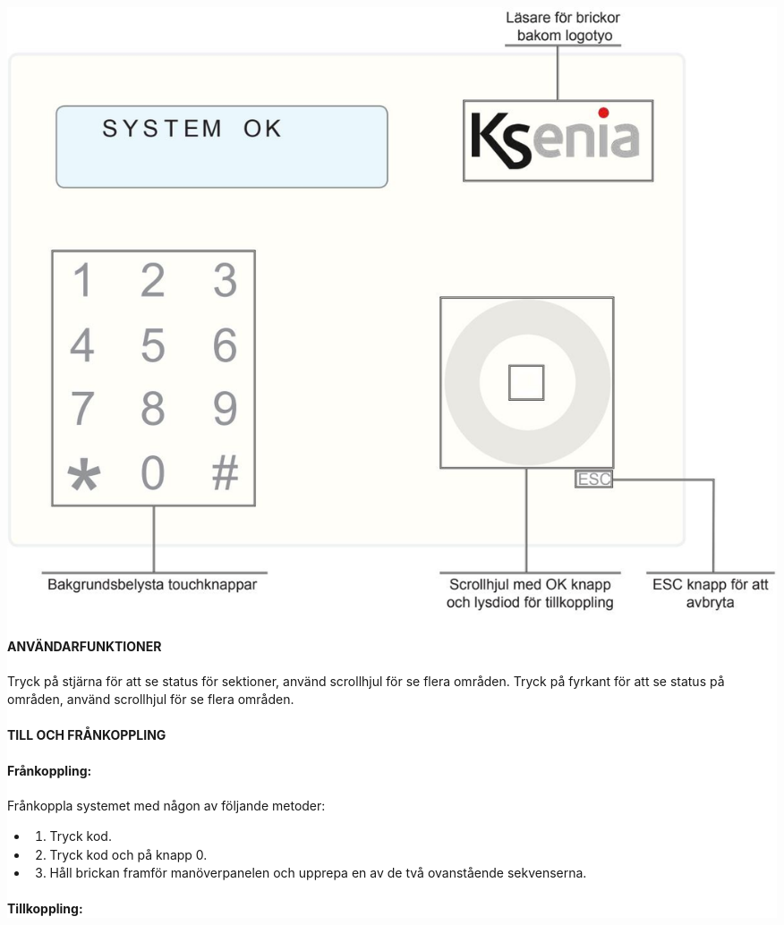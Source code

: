 ![](_page_1_Figure_2.jpeg)

#### **ANVÄNDARFUNKTIONER**

Tryck på stjärna för att se status för sektioner, använd scrollhjul för se flera områden. Tryck på fyrkant för att se status på områden, använd scrollhjul för se flera områden.

#### **TILL OCH FRÅNKOPPLING**

#### **Frånkoppling:**

Frånkoppla systemet med någon av följande metoder:

- 1. Tryck kod.
- 2. Tryck kod och på knapp 0.
- 3. Håll brickan framför manöverpanelen och upprepa en av de två ovanstående sekvenserna.

#### **Tillkoppling:**
